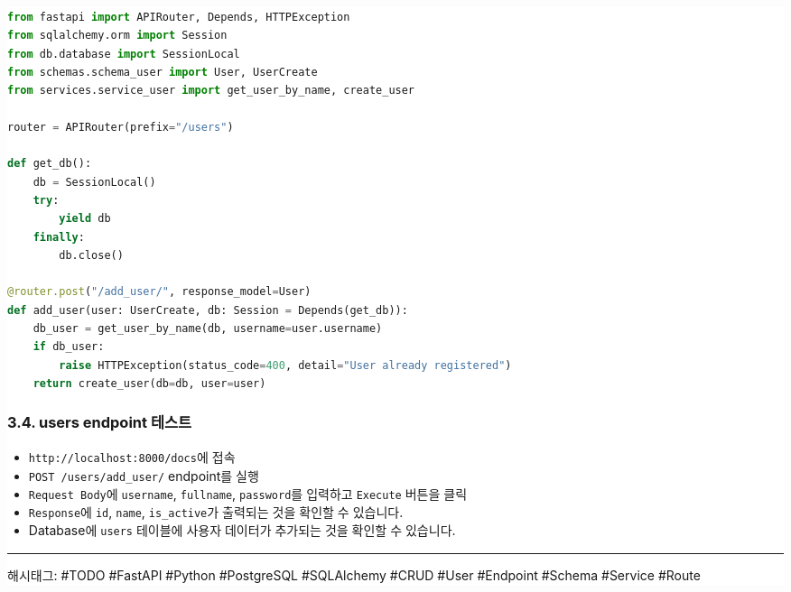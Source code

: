 ```python
from fastapi import APIRouter, Depends, HTTPException
from sqlalchemy.orm import Session
from db.database import SessionLocal
from schemas.schema_user import User, UserCreate
from services.service_user import get_user_by_name, create_user

router = APIRouter(prefix="/users")

def get_db():
    db = SessionLocal()
    try:
        yield db
    finally:
        db.close()

@router.post("/add_user/", response_model=User)
def add_user(user: UserCreate, db: Session = Depends(get_db)):
    db_user = get_user_by_name(db, username=user.username)
    if db_user:
        raise HTTPException(status_code=400, detail="User already registered")
    return create_user(db=db, user=user)
```

### 3.4. users endpoint 테스트

- `http://localhost:8000/docs`에 접속
- `POST /users/add_user/` endpoint를 실행
- `Request Body`에 `username`, `fullname`, `password`를 입력하고 `Execute` 버튼을 클릭
- `Response`에 `id`, `name`, `is_active`가 출력되는 것을 확인할 수 있습니다.
- Database에 `users` 테이블에 사용자 데이터가 추가되는 것을 확인할 수 있습니다.

---

해시태그: #TODO #FastAPI #Python #PostgreSQL #SQLAlchemy #CRUD #User #Endpoint #Schema #Service #Route
